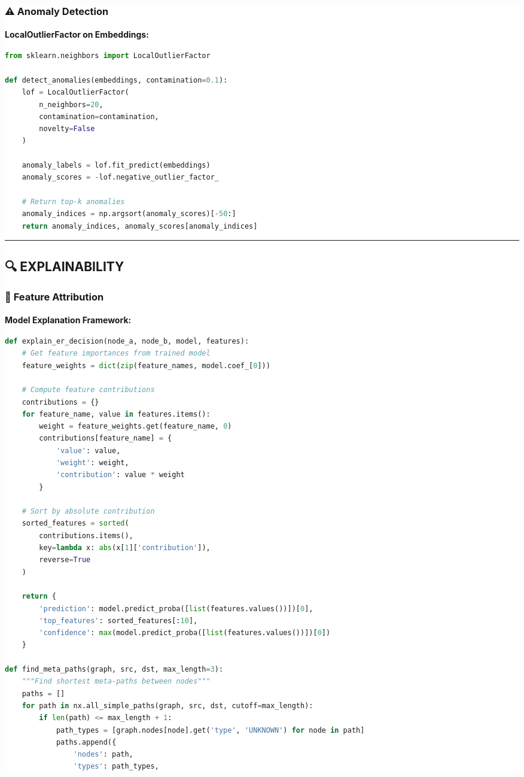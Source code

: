 ### ⚠️ **Anomaly Detection**
**LocalOutlierFactor on Embeddings:**
```python
from sklearn.neighbors import LocalOutlierFactor

def detect_anomalies(embeddings, contamination=0.1):
    lof = LocalOutlierFactor(
        n_neighbors=20,
        contamination=contamination,
        novelty=False
    )
    
    anomaly_labels = lof.fit_predict(embeddings)
    anomaly_scores = -lof.negative_outlier_factor_
    
    # Return top-k anomalies
    anomaly_indices = np.argsort(anomaly_scores)[-50:]
    return anomaly_indices, anomaly_scores[anomaly_indices]
```

---

## 🔍 EXPLAINABILITY

### 🎯 **Feature Attribution**
**Model Explanation Framework:**
```python
def explain_er_decision(node_a, node_b, model, features):
    # Get feature importances from trained model
    feature_weights = dict(zip(feature_names, model.coef_[0]))
    
    # Compute feature contributions
    contributions = {}
    for feature_name, value in features.items():
        weight = feature_weights.get(feature_name, 0)
        contributions[feature_name] = {
            'value': value,
            'weight': weight,
            'contribution': value * weight
        }
    
    # Sort by absolute contribution
    sorted_features = sorted(
        contributions.items(),
        key=lambda x: abs(x[1]['contribution']),
        reverse=True
    )
    
    return {
        'prediction': model.predict_proba([list(features.values())])[0],
        'top_features': sorted_features[:10],
        'confidence': max(model.predict_proba([list(features.values())])[0])
    }

def find_meta_paths(graph, src, dst, max_length=3):
    """Find shortest meta-paths between nodes"""
    paths = []
    for path in nx.all_simple_paths(graph, src, dst, cutoff=max_length):
        if len(path) <= max_length + 1:
            path_types = [graph.nodes[node].get('type', 'UNKNOWN') for node in path]
            paths.append({
                'nodes': path,
                'types': path_types,
```